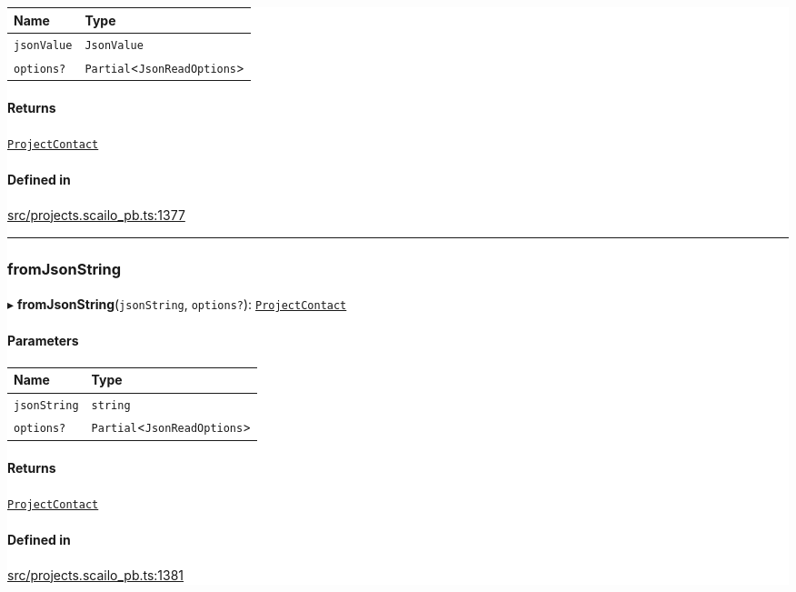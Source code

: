 | Name | Type |
| :------ | :------ |
| `jsonValue` | `JsonValue` |
| `options?` | `Partial`\<`JsonReadOptions`\> |

#### Returns

[`ProjectContact`](ProjectContact.md)

#### Defined in

[src/projects.scailo_pb.ts:1377](https://github.com/scailo/ts-sdk/blob/c10a36b57201dfa5903d4b53efa1e62aa6208936/src/projects.scailo_pb.ts#L1377)

___

### fromJsonString

▸ **fromJsonString**(`jsonString`, `options?`): [`ProjectContact`](ProjectContact.md)

#### Parameters

| Name | Type |
| :------ | :------ |
| `jsonString` | `string` |
| `options?` | `Partial`\<`JsonReadOptions`\> |

#### Returns

[`ProjectContact`](ProjectContact.md)

#### Defined in

[src/projects.scailo_pb.ts:1381](https://github.com/scailo/ts-sdk/blob/c10a36b57201dfa5903d4b53efa1e62aa6208936/src/projects.scailo_pb.ts#L1381)
